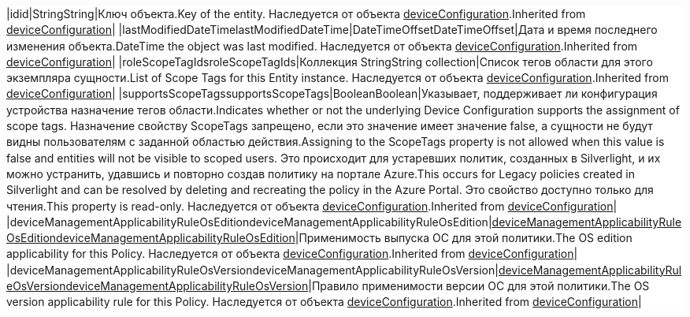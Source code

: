 |<span data-ttu-id="4c6be-134">id</span><span class="sxs-lookup"><span data-stu-id="4c6be-134">id</span></span>|<span data-ttu-id="4c6be-135">String</span><span class="sxs-lookup"><span data-stu-id="4c6be-135">String</span></span>|<span data-ttu-id="4c6be-136">Ключ объекта.</span><span class="sxs-lookup"><span data-stu-id="4c6be-136">Key of the entity.</span></span> <span data-ttu-id="4c6be-137">Наследуется от объекта [deviceConfiguration](../resources/intune-shared-deviceconfiguration.md).</span><span class="sxs-lookup"><span data-stu-id="4c6be-137">Inherited from [deviceConfiguration](../resources/intune-shared-deviceconfiguration.md)</span></span>|
|<span data-ttu-id="4c6be-138">lastModifiedDateTime</span><span class="sxs-lookup"><span data-stu-id="4c6be-138">lastModifiedDateTime</span></span>|<span data-ttu-id="4c6be-139">DateTimeOffset</span><span class="sxs-lookup"><span data-stu-id="4c6be-139">DateTimeOffset</span></span>|<span data-ttu-id="4c6be-140">Дата и время последнего изменения объекта.</span><span class="sxs-lookup"><span data-stu-id="4c6be-140">DateTime the object was last modified.</span></span> <span data-ttu-id="4c6be-141">Наследуется от объекта [deviceConfiguration](../resources/intune-shared-deviceconfiguration.md).</span><span class="sxs-lookup"><span data-stu-id="4c6be-141">Inherited from [deviceConfiguration](../resources/intune-shared-deviceconfiguration.md)</span></span>|
|<span data-ttu-id="4c6be-142">roleScopeTagIds</span><span class="sxs-lookup"><span data-stu-id="4c6be-142">roleScopeTagIds</span></span>|<span data-ttu-id="4c6be-143">Коллекция String</span><span class="sxs-lookup"><span data-stu-id="4c6be-143">String collection</span></span>|<span data-ttu-id="4c6be-144">Список тегов области для этого экземпляра сущности.</span><span class="sxs-lookup"><span data-stu-id="4c6be-144">List of Scope Tags for this Entity instance.</span></span> <span data-ttu-id="4c6be-145">Наследуется от объекта [deviceConfiguration](../resources/intune-shared-deviceconfiguration.md).</span><span class="sxs-lookup"><span data-stu-id="4c6be-145">Inherited from [deviceConfiguration](../resources/intune-shared-deviceconfiguration.md)</span></span>|
|<span data-ttu-id="4c6be-146">supportsScopeTags</span><span class="sxs-lookup"><span data-stu-id="4c6be-146">supportsScopeTags</span></span>|<span data-ttu-id="4c6be-147">Boolean</span><span class="sxs-lookup"><span data-stu-id="4c6be-147">Boolean</span></span>|<span data-ttu-id="4c6be-148">Указывает, поддерживает ли конфигурация устройства назначение тегов области.</span><span class="sxs-lookup"><span data-stu-id="4c6be-148">Indicates whether or not the underlying Device Configuration supports the assignment of scope tags.</span></span> <span data-ttu-id="4c6be-149">Назначение свойству ScopeTags запрещено, если это значение имеет значение false, а сущности не будут видны пользователям с заданной областью действия.</span><span class="sxs-lookup"><span data-stu-id="4c6be-149">Assigning to the ScopeTags property is not allowed when this value is false and entities will not be visible to scoped users.</span></span> <span data-ttu-id="4c6be-150">Это происходит для устаревших политик, созданных в Silverlight, и их можно устранить, удавшись и повторно создав политику на портале Azure.</span><span class="sxs-lookup"><span data-stu-id="4c6be-150">This occurs for Legacy policies created in Silverlight and can be resolved by deleting and recreating the policy in the Azure Portal.</span></span> <span data-ttu-id="4c6be-151">Это свойство доступно только для чтения.</span><span class="sxs-lookup"><span data-stu-id="4c6be-151">This property is read-only.</span></span> <span data-ttu-id="4c6be-152">Наследуется от объекта [deviceConfiguration](../resources/intune-shared-deviceconfiguration.md).</span><span class="sxs-lookup"><span data-stu-id="4c6be-152">Inherited from [deviceConfiguration](../resources/intune-shared-deviceconfiguration.md)</span></span>|
|<span data-ttu-id="4c6be-153">deviceManagementApplicabilityRuleOsEdition</span><span class="sxs-lookup"><span data-stu-id="4c6be-153">deviceManagementApplicabilityRuleOsEdition</span></span>|[<span data-ttu-id="4c6be-154">deviceManagementApplicabilityRuleOsEdition</span><span class="sxs-lookup"><span data-stu-id="4c6be-154">deviceManagementApplicabilityRuleOsEdition</span></span>](../resources/intune-deviceconfig-devicemanagementapplicabilityruleosedition.md)|<span data-ttu-id="4c6be-155">Применимость выпуска ОС для этой политики.</span><span class="sxs-lookup"><span data-stu-id="4c6be-155">The OS edition applicability for this Policy.</span></span> <span data-ttu-id="4c6be-156">Наследуется от объекта [deviceConfiguration](../resources/intune-shared-deviceconfiguration.md).</span><span class="sxs-lookup"><span data-stu-id="4c6be-156">Inherited from [deviceConfiguration](../resources/intune-shared-deviceconfiguration.md)</span></span>|
|<span data-ttu-id="4c6be-157">deviceManagementApplicabilityRuleOsVersion</span><span class="sxs-lookup"><span data-stu-id="4c6be-157">deviceManagementApplicabilityRuleOsVersion</span></span>|[<span data-ttu-id="4c6be-158">deviceManagementApplicabilityRuleOsVersion</span><span class="sxs-lookup"><span data-stu-id="4c6be-158">deviceManagementApplicabilityRuleOsVersion</span></span>](../resources/intune-deviceconfig-devicemanagementapplicabilityruleosversion.md)|<span data-ttu-id="4c6be-159">Правило применимости версии ОС для этой политики.</span><span class="sxs-lookup"><span data-stu-id="4c6be-159">The OS version applicability rule for this Policy.</span></span> <span data-ttu-id="4c6be-160">Наследуется от объекта [deviceConfiguration](../resources/intune-shared-deviceconfiguration.md).</span><span class="sxs-lookup"><span data-stu-id="4c6be-160">Inherited from [deviceConfiguration](../resources/intune-shared-deviceconfiguration.md)</span></span>|